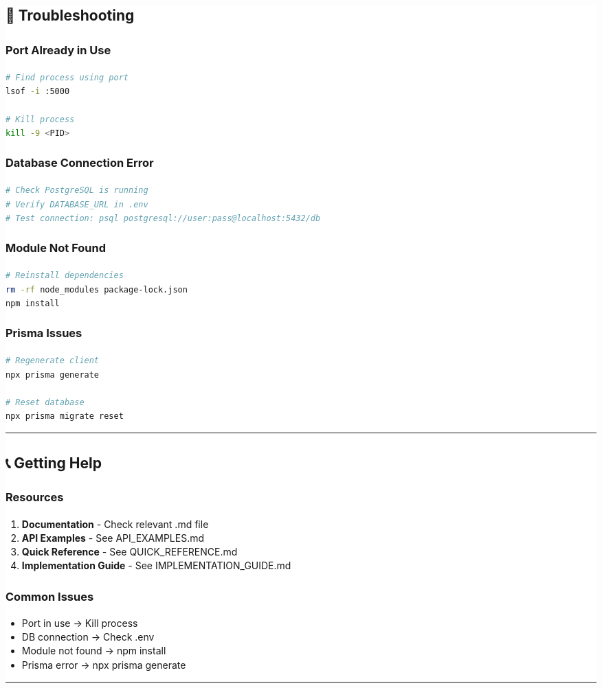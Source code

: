 
## 🐛 Troubleshooting

### Port Already in Use
```bash
# Find process using port
lsof -i :5000

# Kill process
kill -9 <PID>
```

### Database Connection Error
```bash
# Check PostgreSQL is running
# Verify DATABASE_URL in .env
# Test connection: psql postgresql://user:pass@localhost:5432/db
```

### Module Not Found
```bash
# Reinstall dependencies
rm -rf node_modules package-lock.json
npm install
```

### Prisma Issues
```bash
# Regenerate client
npx prisma generate

# Reset database
npx prisma migrate reset
```

---

## 📞 Getting Help

### Resources
1. **Documentation** - Check relevant .md file
2. **API Examples** - See API_EXAMPLES.md
3. **Quick Reference** - See QUICK_REFERENCE.md
4. **Implementation Guide** - See IMPLEMENTATION_GUIDE.md

### Common Issues
- Port in use → Kill process
- DB connection → Check .env
- Module not found → npm install
- Prisma error → npx prisma generate

---